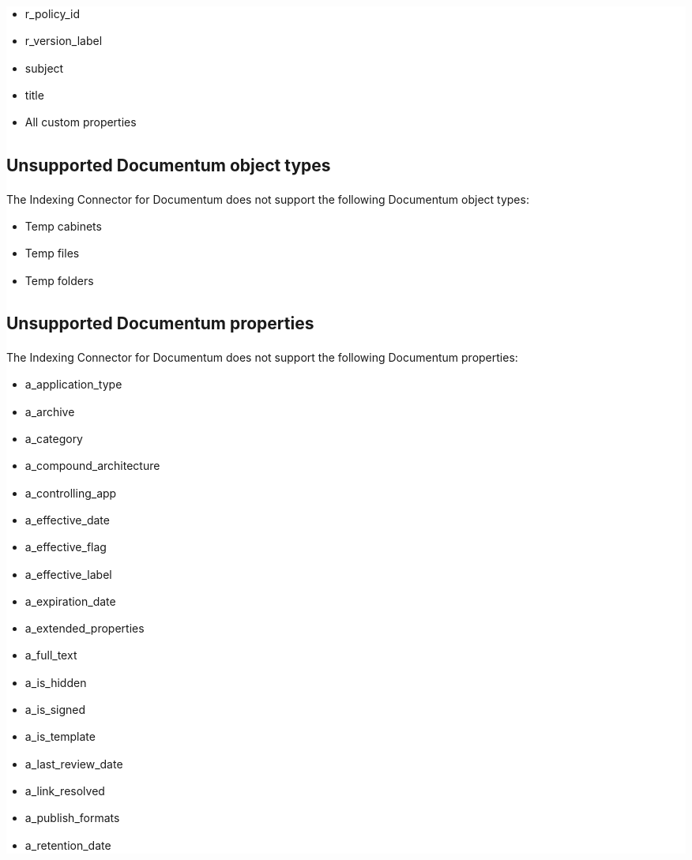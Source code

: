- r_policy_id
    
- r_version_label
    
- subject
    
- title
    
- All custom properties
    
## Unsupported Documentum object types
<a name="BKMK_Section3"> </a>

The Indexing Connector for Documentum does not support the following Documentum object types:
  
- Temp cabinets
    
- Temp files
    
- Temp folders
    
## Unsupported Documentum properties
<a name="BKMK_Section4"> </a>

The Indexing Connector for Documentum does not support the following Documentum properties:
  
- a_application_type
    
- a_archive
    
- a_category
    
- a_compound_architecture
    
- a_controlling_app
    
- a_effective_date
    
- a_effective_flag
    
- a_effective_label
    
- a_expiration_date
    
- a_extended_properties
    
- a_full_text
    
- a_is_hidden
    
- a_is_signed
    
- a_is_template
    
- a_last_review_date
    
- a_link_resolved
    
- a_publish_formats
    
- a_retention_date
    